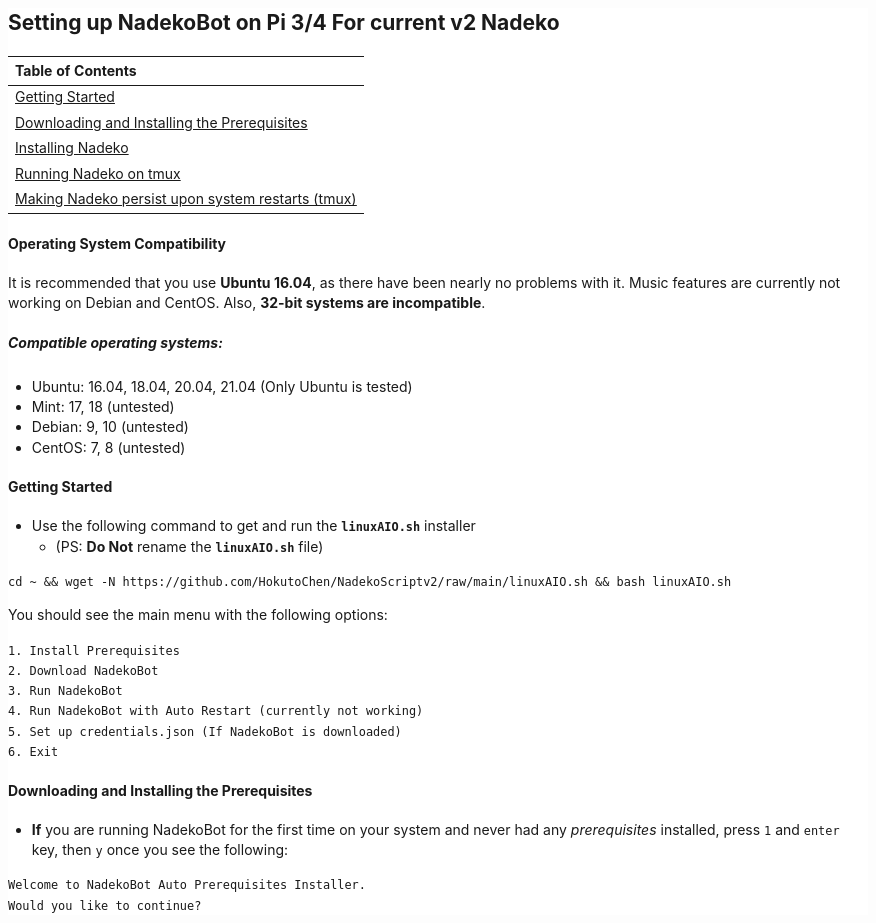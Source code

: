 ## Setting up NadekoBot on Pi 3/4 For current v2 Nadeko

| Table of Contents                                   |
| :-------------------------------------------------- |
| [Getting Started]                                   |
| [Downloading and Installing the Prerequisites]      |
| [Installing Nadeko]                                 |
| [Running Nadeko on tmux]                            |
| [Making Nadeko persist upon system restarts (tmux)] |

#### Operating System Compatibility

It is recommended that you use **Ubuntu 16.04**, as there have been nearly no problems with it. Music features are currently not working on Debian and CentOS. Also, **32-bit systems are incompatible**.

##### Compatible operating systems:

- Ubuntu: 16.04, 18.04, 20.04, 21.04 (Only Ubuntu is tested)
- Mint: 17, 18 (untested)
- Debian: 9, 10 (untested)
- CentOS: 7, 8 (untested)

#### Getting Started

- Use the following command to get and run the **`linuxAIO.sh`** installer
    - (PS: **Do Not** rename the **`linuxAIO.sh`** file)

`cd ~ && wget -N https://github.com/HokutoChen/NadekoScriptv2/raw/main/linuxAIO.sh && bash linuxAIO.sh`

You should see the main menu with the following options:

```
1. Install Prerequisites
2. Download NadekoBot
3. Run NadekoBot
4. Run NadekoBot with Auto Restart (currently not working)
5. Set up credentials.json (If NadekoBot is downloaded)
6. Exit
```

#### Downloading and Installing the Prerequisites

- **If** you are running NadekoBot for the first time on your system and never had any *prerequisites* installed, press `1` and `enter` key, then `y` once you see the following:

```
Welcome to NadekoBot Auto Prerequisites Installer.
Would you like to continue?
```


[Getting Started]: #getting-started
[Downloading and Installing the Prerequisites]: #downloading-and-installing-the-prerequisites
[Installing Nadeko]: #installing-nadeko
[Setting up, Running and Updating Nadeko with pm2]: #setting-up-running-and-updating-nadeko-with-pm2-strongly-recommended
[Running Nadeko on tmux]: #running-nadeko-on-tmux-if-you-dont-want-to-use-pm2
[Making Nadeko persist upon system restarts (tmux)]: #making-nadeko-persist-upon-system-restarts-tmux-for-advanced-users